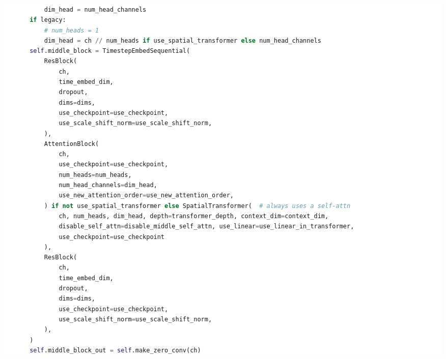 ```python
           dim_head = num_head_channels
       if legacy:
           # num_heads = 1
           dim_head = ch // num_heads if use_spatial_transformer else num_head_channels
       self.middle_block = TimestepEmbedSequential(
           ResBlock(
               ch,
               time_embed_dim,
               dropout,
               dims=dims,
               use_checkpoint=use_checkpoint,
               use_scale_shift_norm=use_scale_shift_norm,
           ),
           AttentionBlock(
               ch,
               use_checkpoint=use_checkpoint,
               num_heads=num_heads,
               num_head_channels=dim_head,
               use_new_attention_order=use_new_attention_order,
           ) if not use_spatial_transformer else SpatialTransformer(  # always uses a self-attn
               ch, num_heads, dim_head, depth=transformer_depth, context_dim=context_dim,
               disable_self_attn=disable_middle_self_attn, use_linear=use_linear_in_transformer,
               use_checkpoint=use_checkpoint
           ),
           ResBlock(
               ch,
               time_embed_dim,
               dropout,
               dims=dims,
               use_checkpoint=use_checkpoint,
               use_scale_shift_norm=use_scale_shift_norm,
           ),
       )
       self.middle_block_out = self.make_zero_conv(ch)
```
